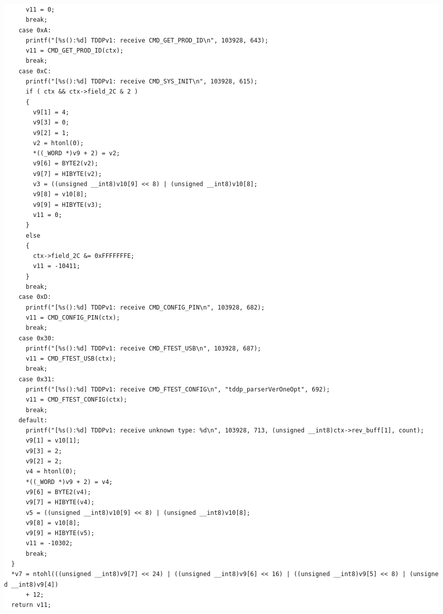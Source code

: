 ```text
      v11 = 0;
      break;
    case 0xA:
      printf("[%s():%d] TDDPv1: receive CMD_GET_PROD_ID\n", 103928, 643);
      v11 = CMD_GET_PROD_ID(ctx);
      break;
    case 0xC:
      printf("[%s():%d] TDDPv1: receive CMD_SYS_INIT\n", 103928, 615);
      if ( ctx && ctx->field_2C & 2 )
      {
        v9[1] = 4;
        v9[3] = 0;
        v9[2] = 1;
        v2 = htonl(0);
        *((_WORD *)v9 + 2) = v2;
        v9[6] = BYTE2(v2);
        v9[7] = HIBYTE(v2);
        v3 = ((unsigned __int8)v10[9] << 8) | (unsigned __int8)v10[8];
        v9[8] = v10[8];
        v9[9] = HIBYTE(v3);
        v11 = 0;
      }
      else
      {
        ctx->field_2C &= 0xFFFFFFFE;
        v11 = -10411;
      }
      break;
    case 0xD:
      printf("[%s():%d] TDDPv1: receive CMD_CONFIG_PIN\n", 103928, 682);
      v11 = CMD_CONFIG_PIN(ctx);
      break;
    case 0x30:
      printf("[%s():%d] TDDPv1: receive CMD_FTEST_USB\n", 103928, 687);
      v11 = CMD_FTEST_USB(ctx);
      break;
    case 0x31:
      printf("[%s():%d] TDDPv1: receive CMD_FTEST_CONFIG\n", "tddp_parserVerOneOpt", 692);
      v11 = CMD_FTEST_CONFIG(ctx);
      break;
    default:
      printf("[%s():%d] TDDPv1: receive unknown type: %d\n", 103928, 713, (unsigned __int8)ctx->rev_buff[1], count);
      v9[1] = v10[1];
      v9[3] = 2;
      v9[2] = 2;
      v4 = htonl(0);
      *((_WORD *)v9 + 2) = v4;
      v9[6] = BYTE2(v4);
      v9[7] = HIBYTE(v4);
      v5 = ((unsigned __int8)v10[9] << 8) | (unsigned __int8)v10[8];
      v9[8] = v10[8];
      v9[9] = HIBYTE(v5);
      v11 = -10302;
      break;
  }
  *v7 = ntohl(((unsigned __int8)v9[7] << 24) | ((unsigned __int8)v9[6] << 16) | ((unsigned __int8)v9[5] << 8) | (unsigned __int8)v9[4])
      + 12;
  return v11;
```
